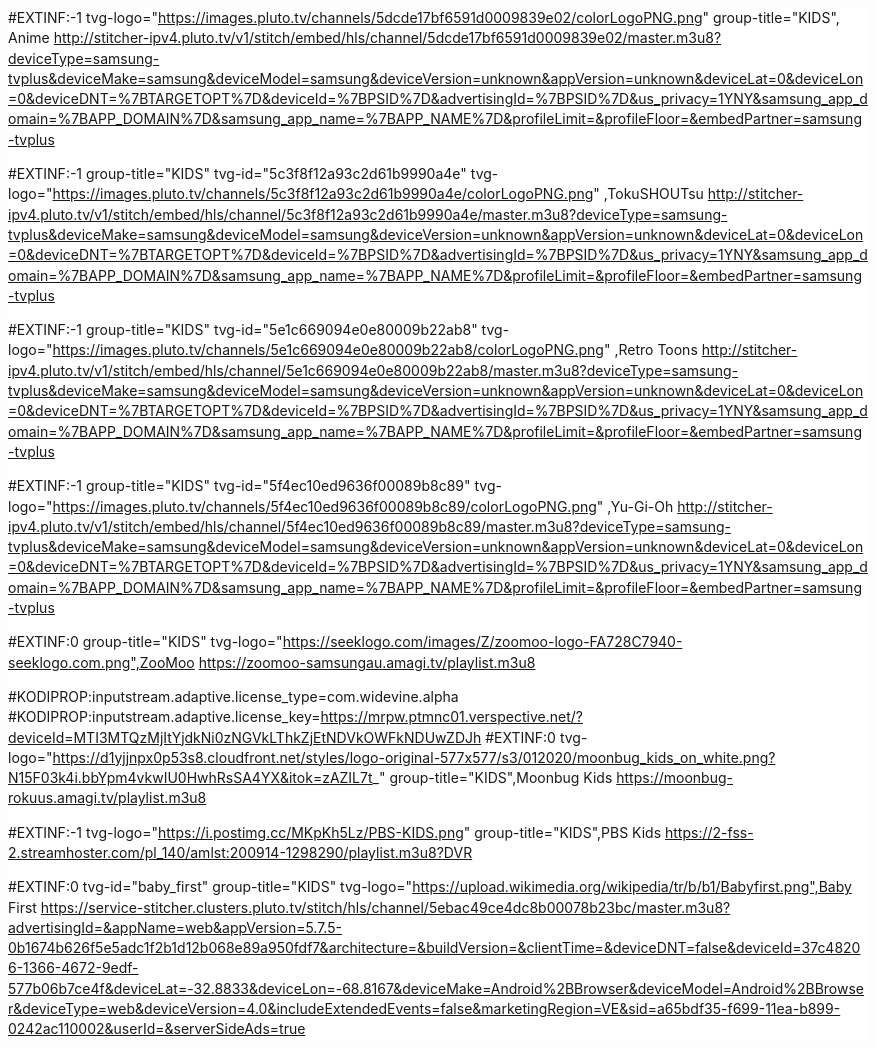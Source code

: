 #EXTINF:-1 tvg-logo="https://images.pluto.tv/channels/5dcde17bf6591d0009839e02/colorLogoPNG.png" group-title="KIDS", Anime
http://stitcher-ipv4.pluto.tv/v1/stitch/embed/hls/channel/5dcde17bf6591d0009839e02/master.m3u8?deviceType=samsung-tvplus&deviceMake=samsung&deviceModel=samsung&deviceVersion=unknown&appVersion=unknown&deviceLat=0&deviceLon=0&deviceDNT=%7BTARGETOPT%7D&deviceId=%7BPSID%7D&advertisingId=%7BPSID%7D&us_privacy=1YNY&samsung_app_domain=%7BAPP_DOMAIN%7D&samsung_app_name=%7BAPP_NAME%7D&profileLimit=&profileFloor=&embedPartner=samsung-tvplus

#EXTINF:-1 group-title="KIDS" tvg-id="5c3f8f12a93c2d61b9990a4e" tvg-logo="https://images.pluto.tv/channels/5c3f8f12a93c2d61b9990a4e/colorLogoPNG.png" ,TokuSHOUTsu
http://stitcher-ipv4.pluto.tv/v1/stitch/embed/hls/channel/5c3f8f12a93c2d61b9990a4e/master.m3u8?deviceType=samsung-tvplus&deviceMake=samsung&deviceModel=samsung&deviceVersion=unknown&appVersion=unknown&deviceLat=0&deviceLon=0&deviceDNT=%7BTARGETOPT%7D&deviceId=%7BPSID%7D&advertisingId=%7BPSID%7D&us_privacy=1YNY&samsung_app_domain=%7BAPP_DOMAIN%7D&samsung_app_name=%7BAPP_NAME%7D&profileLimit=&profileFloor=&embedPartner=samsung-tvplus

#EXTINF:-1 group-title="KIDS" tvg-id="5e1c669094e0e80009b22ab8" tvg-logo="https://images.pluto.tv/channels/5e1c669094e0e80009b22ab8/colorLogoPNG.png" ,Retro Toons
http://stitcher-ipv4.pluto.tv/v1/stitch/embed/hls/channel/5e1c669094e0e80009b22ab8/master.m3u8?deviceType=samsung-tvplus&deviceMake=samsung&deviceModel=samsung&deviceVersion=unknown&appVersion=unknown&deviceLat=0&deviceLon=0&deviceDNT=%7BTARGETOPT%7D&deviceId=%7BPSID%7D&advertisingId=%7BPSID%7D&us_privacy=1YNY&samsung_app_domain=%7BAPP_DOMAIN%7D&samsung_app_name=%7BAPP_NAME%7D&profileLimit=&profileFloor=&embedPartner=samsung-tvplus

#EXTINF:-1 group-title="KIDS" tvg-id="5f4ec10ed9636f00089b8c89" tvg-logo="https://images.pluto.tv/channels/5f4ec10ed9636f00089b8c89/colorLogoPNG.png" ,Yu-Gi-Oh
http://stitcher-ipv4.pluto.tv/v1/stitch/embed/hls/channel/5f4ec10ed9636f00089b8c89/master.m3u8?deviceType=samsung-tvplus&deviceMake=samsung&deviceModel=samsung&deviceVersion=unknown&appVersion=unknown&deviceLat=0&deviceLon=0&deviceDNT=%7BTARGETOPT%7D&deviceId=%7BPSID%7D&advertisingId=%7BPSID%7D&us_privacy=1YNY&samsung_app_domain=%7BAPP_DOMAIN%7D&samsung_app_name=%7BAPP_NAME%7D&profileLimit=&profileFloor=&embedPartner=samsung-tvplus

#EXTINF:0 group-title="KIDS" tvg-logo="https://seeklogo.com/images/Z/zoomoo-logo-FA728C7940-seeklogo.com.png",ZooMoo
https://zoomoo-samsungau.amagi.tv/playlist.m3u8

#KODIPROP:inputstream.adaptive.license_type=com.widevine.alpha
#KODIPROP:inputstream.adaptive.license_key=https://mrpw.ptmnc01.verspective.net/?deviceId=MTI3MTQzMjItYjdkNi0zNGVkLThkZjEtNDVkOWFkNDUwZDJh
#EXTINF:0 tvg-logo="https://d1yjjnpx0p53s8.cloudfront.net/styles/logo-original-577x577/s3/012020/moonbug_kids_on_white.png?N15F03k4i.bbYpm4vkwIU0HwhRsSA4YX&itok=zAZIL7t_" group-title="KIDS",Moonbug Kids
https://moonbug-rokuus.amagi.tv/playlist.m3u8

#EXTINF:-1 tvg-logo="https://i.postimg.cc/MKpKh5Lz/PBS-KIDS.png" group-title="KIDS",PBS Kids
https://2-fss-2.streamhoster.com/pl_140/amlst:200914-1298290/playlist.m3u8?DVR

#EXTINF:0 tvg-id="baby_first" group-title="KIDS" tvg-logo="https://upload.wikimedia.org/wikipedia/tr/b/b1/Babyfirst.png",Baby First
https://service-stitcher.clusters.pluto.tv/stitch/hls/channel/5ebac49ce4dc8b00078b23bc/master.m3u8?advertisingId=&appName=web&appVersion=5.7.5-0b1674b626f5e5adc1f2b1d12b068e89a950fdf7&architecture=&buildVersion=&clientTime=&deviceDNT=false&deviceId=37c48206-1366-4672-9edf-577b06b7ce4f&deviceLat=-32.8833&deviceLon=-68.8167&deviceMake=Android%2BBrowser&deviceModel=Android%2BBrowser&deviceType=web&deviceVersion=4.0&includeExtendedEvents=false&marketingRegion=VE&sid=a65bdf35-f699-11ea-b899-0242ac110002&userId=&serverSideAds=true
